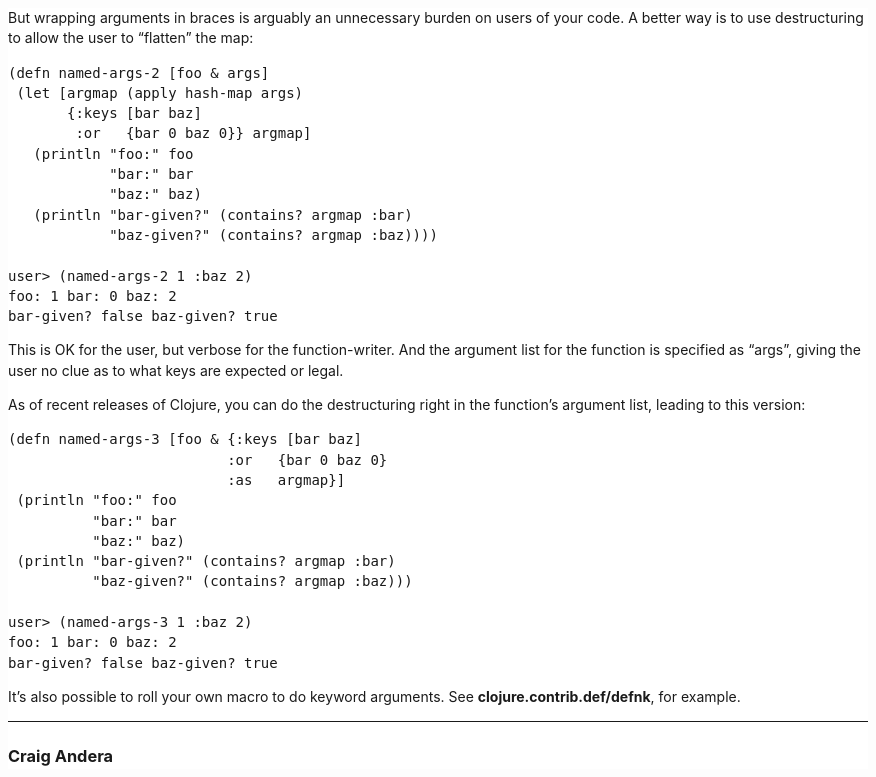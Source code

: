   <p>
    But wrapping arguments in braces is arguably an unnecessary burden on users of your code. A better way is to use destructuring to allow the user to &#8220;flatten&#8221; the map:
  </p>
  
  <pre>
(defn named-args-2 [foo &#038; args]
 (let [argmap (apply hash-map args)
       {:keys [bar baz]
        &#58;or   {bar 0 baz 0}} argmap]
   (println "foo:" foo
            "bar:" bar
            "baz:" baz)
   (println "bar-given?" (contains? argmap :bar)
            "baz-given?" (contains? argmap :baz))))

user> (named-args-2 1 :baz 2)
foo: 1 bar: 0 baz: 2
bar-given? false baz-given? true
</pre>
  
  <p>
    This is OK for the user, but verbose for the function-writer. And the argument list for the function is specified as &#8220;args&#8221;, giving the user no clue as to what keys are expected or legal.
  </p>
  
  <p>
    As of recent releases of Clojure, you can do the destructuring right in the function&#8217;s argument list, leading to this version:
  </p>
  
  <pre>
(defn named-args-3 [foo &#038; {:keys [bar baz]
                          &#58;or   {bar 0 baz 0}
                          :as   argmap}]
 (println "foo:" foo
          "bar:" bar
          "baz:" baz)
 (println "bar-given?" (contains? argmap :bar)
          "baz-given?" (contains? argmap :baz)))

user> (named-args-3 1 :baz 2)
foo: 1 bar: 0 baz: 2
bar-given? false baz-given? true
</pre>
  
  <p>
    It&#8217;s also possible to roll your own macro to do keyword arguments. See <b>clojure.contrib.def/defnk</b>, for example.
  </p>
  
  <hr />
  
  <h3>
    Craig Andera
  </h3>
  